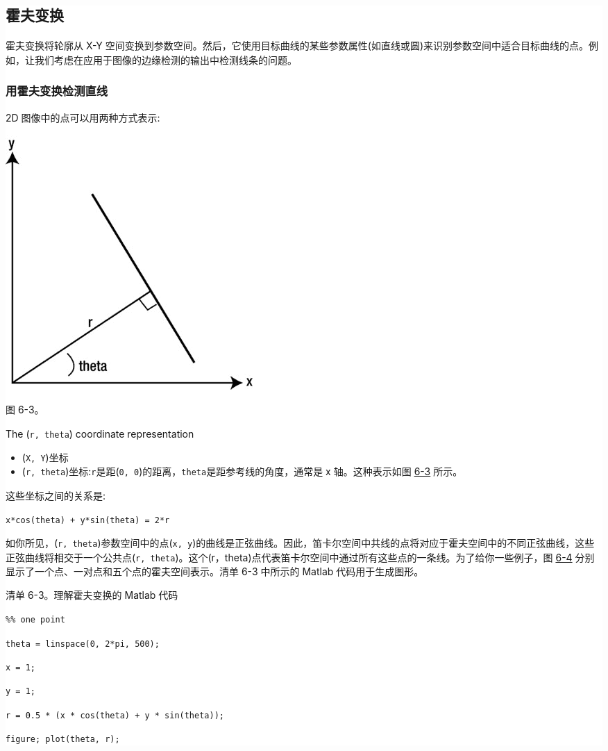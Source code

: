 ## 霍夫变换

霍夫变换将轮廓从 X-Y 空间变换到参数空间。然后，它使用目标曲线的某些参数属性(如直线或圆)来识别参数空间中适合目标曲线的点。例如，让我们考虑在应用于图像的边缘检测的输出中检测线条的问题。

### 用霍夫变换检测直线

2D 图像中的点可以用两种方式表示:

![A978-1-4302-6080-6_6_Fig3_HTML.jpg](img/A978-1-4302-6080-6_6_Fig3_HTML.jpg)

图 6-3。

The (`r, theta`) coordinate representation

*   (`X, Y`)坐标
*   (`r, theta`)坐标:`r`是距(`0, 0`)的距离，`theta`是距参考线的角度，通常是 x 轴。这种表示如图 [6-3](#Fig3) 所示。

这些坐标之间的关系是:

`x*cos(theta) + y*sin(theta) = 2*r`

如你所见，(`r, theta`)参数空间中的点(`x, y`)的曲线是正弦曲线。因此，笛卡尔空间中共线的点将对应于霍夫空间中的不同正弦曲线，这些正弦曲线将相交于一个公共点(`r, theta`)。这个(r，theta)点代表笛卡尔空间中通过所有这些点的一条线。为了给你一些例子，图 [6-4](#Fig4) 分别显示了一个点、一对点和五个点的霍夫空间表示。清单 6-3 中所示的 Matlab 代码用于生成图形。

清单 6-3。理解霍夫变换的 Matlab 代码

`%% one point`

`theta = linspace(0, 2*pi, 500);`

`x = 1;`

`y = 1;`

`r = 0.5 * (x * cos(theta) + y * sin(theta));`

`figure; plot(theta, r);`
